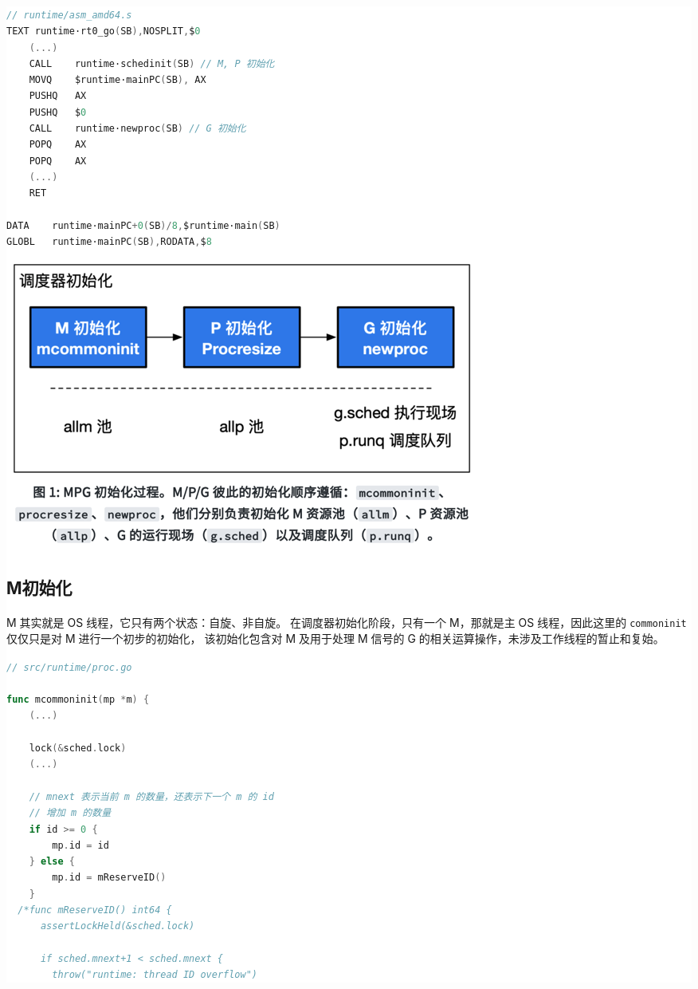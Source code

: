 ``` go
// runtime/asm_amd64.s
TEXT runtime·rt0_go(SB),NOSPLIT,$0
	(...)
	CALL	runtime·schedinit(SB) // M, P 初始化
	MOVQ	$runtime·mainPC(SB), AX
	PUSHQ	AX
	PUSHQ	$0
	CALL	runtime·newproc(SB) // G 初始化
	POPQ	AX
	POPQ	AX
	(...)
	RET

DATA	runtime·mainPC+0(SB)/8,$runtime·main(SB)
GLOBL	runtime·mainPC(SB),RODATA,$8
```

![schedinit](https://raw.githubusercontent.com/lyjgulu/golang1.16/main/runtime/image/schedinit.png)

## M初始化

M 其实就是 OS 线程，它只有两个状态：自旋、非自旋。 在调度器初始化阶段，只有一个 M，那就是主 OS 线程，因此这里的 `commoninit` 仅仅只是对 M 进行一个初步的初始化， 该初始化包含对 M 及用于处理 M 信号的 G 的相关运算操作，未涉及工作线程的暂止和复始。

``` go
// src/runtime/proc.go

func mcommoninit(mp *m) {
	(...)

	lock(&sched.lock)
	(...)

	// mnext 表示当前 m 的数量，还表示下一个 m 的 id
	// 增加 m 的数量
	if id >= 0 {
		mp.id = id
	} else {
		mp.id = mReserveID()
	}
  /*func mReserveID() int64 {
      assertLockHeld(&sched.lock)

      if sched.mnext+1 < sched.mnext {
        throw("runtime: thread ID overflow")
```